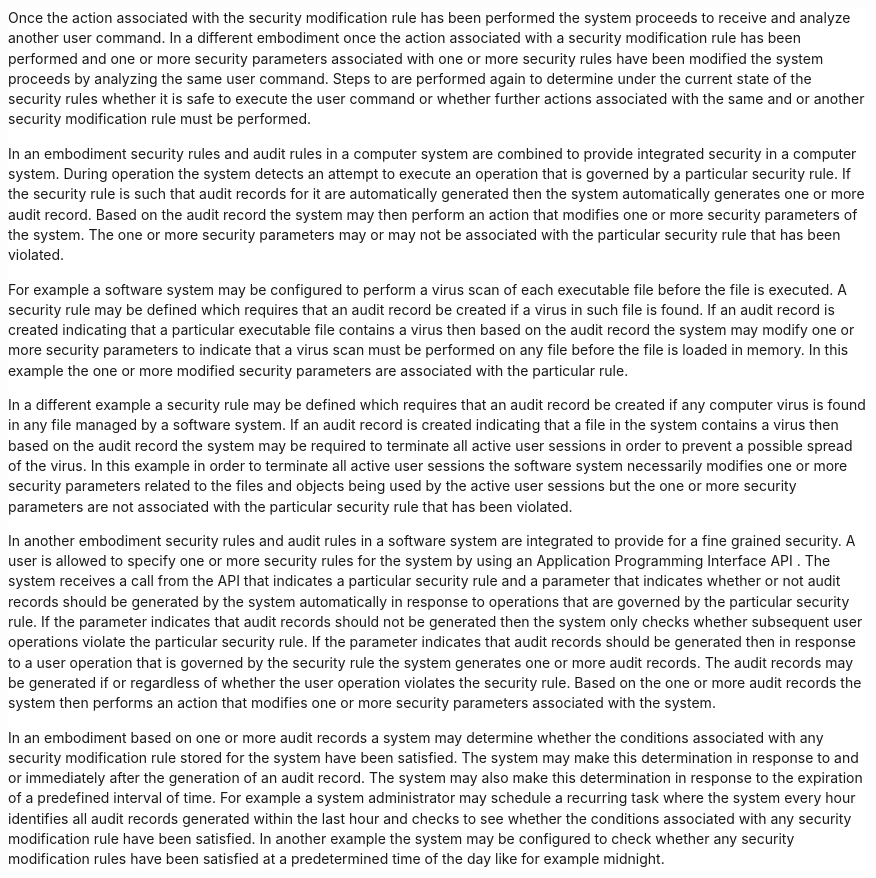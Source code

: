 Once the action associated with the security modification rule has been performed the system proceeds to receive and analyze another user command. In a different embodiment once the action associated with a security modification rule has been performed and one or more security parameters associated with one or more security rules have been modified the system proceeds by analyzing the same user command. Steps to are performed again to determine under the current state of the security rules whether it is safe to execute the user command or whether further actions associated with the same and or another security modification rule must be performed.

In an embodiment security rules and audit rules in a computer system are combined to provide integrated security in a computer system. During operation the system detects an attempt to execute an operation that is governed by a particular security rule. If the security rule is such that audit records for it are automatically generated then the system automatically generates one or more audit record. Based on the audit record the system may then perform an action that modifies one or more security parameters of the system. The one or more security parameters may or may not be associated with the particular security rule that has been violated.

For example a software system may be configured to perform a virus scan of each executable file before the file is executed. A security rule may be defined which requires that an audit record be created if a virus in such file is found. If an audit record is created indicating that a particular executable file contains a virus then based on the audit record the system may modify one or more security parameters to indicate that a virus scan must be performed on any file before the file is loaded in memory. In this example the one or more modified security parameters are associated with the particular rule.

In a different example a security rule may be defined which requires that an audit record be created if any computer virus is found in any file managed by a software system. If an audit record is created indicating that a file in the system contains a virus then based on the audit record the system may be required to terminate all active user sessions in order to prevent a possible spread of the virus. In this example in order to terminate all active user sessions the software system necessarily modifies one or more security parameters related to the files and objects being used by the active user sessions but the one or more security parameters are not associated with the particular security rule that has been violated.

In another embodiment security rules and audit rules in a software system are integrated to provide for a fine grained security. A user is allowed to specify one or more security rules for the system by using an Application Programming Interface API . The system receives a call from the API that indicates a particular security rule and a parameter that indicates whether or not audit records should be generated by the system automatically in response to operations that are governed by the particular security rule. If the parameter indicates that audit records should not be generated then the system only checks whether subsequent user operations violate the particular security rule. If the parameter indicates that audit records should be generated then in response to a user operation that is governed by the security rule the system generates one or more audit records. The audit records may be generated if or regardless of whether the user operation violates the security rule. Based on the one or more audit records the system then performs an action that modifies one or more security parameters associated with the system.

In an embodiment based on one or more audit records a system may determine whether the conditions associated with any security modification rule stored for the system have been satisfied. The system may make this determination in response to and or immediately after the generation of an audit record. The system may also make this determination in response to the expiration of a predefined interval of time. For example a system administrator may schedule a recurring task where the system every hour identifies all audit records generated within the last hour and checks to see whether the conditions associated with any security modification rule have been satisfied. In another example the system may be configured to check whether any security modification rules have been satisfied at a predetermined time of the day like for example midnight.
